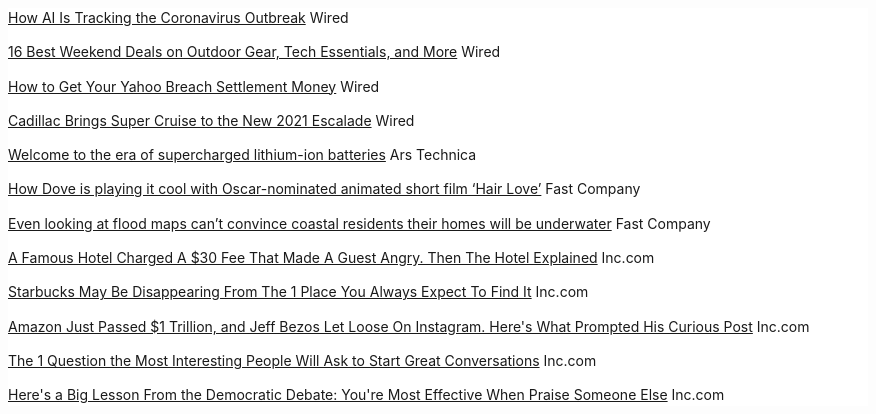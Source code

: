 [How AI Is Tracking the Coronavirus Outbreak](https://www.wired.com/story/how-ai-tracking-coronavirus-outbreak/)
Wired

[16 Best Weekend Deals on Outdoor Gear, Tech Essentials, and More](https://www.wired.com/story/weekend-deals-feb-7-2020/)
Wired

[How to Get Your Yahoo Breach Settlement Money](https://www.wired.com/story/how-to-get-yahoo-breach-settlement-money/)
Wired

[Cadillac Brings Super Cruise to the New 2021 Escalade](https://www.wired.com/story/2021-escalade-super-cruise-self-driving/)
Wired

[Welcome to the era of supercharged lithium-ion batteries](https://www.wired.com/story/welcome-to-the-era-of-supercharged-lithium-silicon-batteries/)
Ars Technica

[How Dove is playing it cool with Oscar-nominated animated short film ‘Hair Love’](https://www.fastcompany.com/90461924/how-dove-is-playing-it-cool-with-oscar-nominated-animated-short-film-hair-love?partner=feedburner&utm_source=feedburner&utm_medium=feed&utm_campaign=feedburner+fastcompany&utm_content=feedburner)
Fast Company

[Even looking at flood maps can’t convince coastal residents their homes will be underwater](https://www.fastcompany.com/90461819/even-looking-at-flood-maps-cant-convince-coastal-residents-their-homes-will-be-underwater?partner=feedburner&utm_source=feedburner&utm_medium=feed&utm_campaign=feedburner+fastcompany&utm_content=feedburner)
Fast Company

[A Famous Hotel Charged A $30 Fee That Made A Guest Angry. Then The Hotel Explained](https://www.inc.com/chris-matyszczyk/a-famous-hotel-charged-guests-a-30-fee-that-really-made-them-angry-then-hotel-explained.html)
Inc.com

[Starbucks May Be Disappearing From The 1 Place You Always Expect To Find It](https://www.inc.com/chris-matyszczyk/starbucks-may-be-disappearing-from-1-place-you-always-expect-to-find-it.html)
Inc.com

[Amazon Just Passed $1 Trillion, and Jeff Bezos Let Loose On Instagram. Here's What Prompted His Curious Post](https://www.inc.com/bill-murphy-jr/amazon-just-passed-1-trillion-jeff-bezos-let-loose-on-instagram-heres-what-prompted-his-curious-post.html)
Inc.com

[The 1 Question the Most Interesting People Will Ask to Start Great Conversations](https://www.inc.com/marcel-schwantes/the-1-question-most-interesting-people-will-ask-to-start-great-conversations.html)
Inc.com

[Here's a Big Lesson From the Democratic Debate: You're Most Effective When Praise Someone Else](https://www.inc.com/minda-zetlin/democratic-debate-most-effective-moments-biden-buttigieg-klobuchar-praise-others.html)
Inc.com
